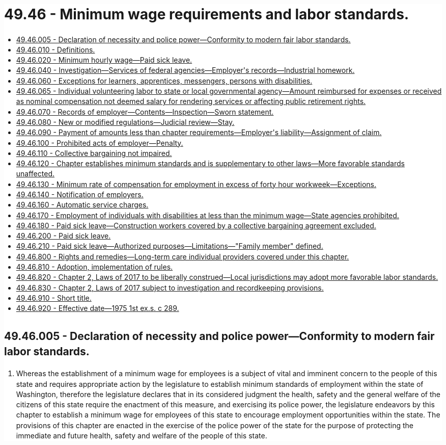 # 49.46 - Minimum wage requirements and labor standards.
* [49.46.005 - Declaration of necessity and police power—Conformity to modern fair labor standards.](#4946005---declaration-of-necessity-and-police-powerconformity-to-modern-fair-labor-standards)
* [49.46.010 - Definitions.](#4946010---definitions)
* [49.46.020 - Minimum hourly wage—Paid sick leave.](#4946020---minimum-hourly-wagepaid-sick-leave)
* [49.46.040 - Investigation—Services of federal agencies—Employer's records—Industrial homework.](#4946040---investigationservices-of-federal-agenciesemployers-recordsindustrial-homework)
* [49.46.060 - Exceptions for learners, apprentices, messengers, persons with disabilities.](#4946060---exceptions-for-learners-apprentices-messengers-persons-with-disabilities)
* [49.46.065 - Individual volunteering labor to state or local governmental agency—Amount reimbursed for expenses or received as nominal compensation not deemed salary for rendering services or affecting public retirement rights.](#4946065---individual-volunteering-labor-to-state-or-local-governmental-agencyamount-reimbursed-for-expenses-or-received-as-nominal-compensation-not-deemed-salary-for-rendering-services-or-affecting-public-retirement-rights)
* [49.46.070 - Records of employer—Contents—Inspection—Sworn statement.](#4946070---records-of-employercontentsinspectionsworn-statement)
* [49.46.080 - New or modified regulations—Judicial review—Stay.](#4946080---new-or-modified-regulationsjudicial-reviewstay)
* [49.46.090 - Payment of amounts less than chapter requirements—Employer's liability—Assignment of claim.](#4946090---payment-of-amounts-less-than-chapter-requirementsemployers-liabilityassignment-of-claim)
* [49.46.100 - Prohibited acts of employer—Penalty.](#4946100---prohibited-acts-of-employerpenalty)
* [49.46.110 - Collective bargaining not impaired.](#4946110---collective-bargaining-not-impaired)
* [49.46.120 - Chapter establishes minimum standards and is supplementary to other laws—More favorable standards unaffected.](#4946120---chapter-establishes-minimum-standards-and-is-supplementary-to-other-lawsmore-favorable-standards-unaffected)
* [49.46.130 - Minimum rate of compensation for employment in excess of forty hour workweek—Exceptions.](#4946130---minimum-rate-of-compensation-for-employment-in-excess-of-forty-hour-workweekexceptions)
* [49.46.140 - Notification of employers.](#4946140---notification-of-employers)
* [49.46.160 - Automatic service charges.](#4946160---automatic-service-charges)
* [49.46.170 - Employment of individuals with disabilities at less than the minimum wage—State agencies prohibited.](#4946170---employment-of-individuals-with-disabilities-at-less-than-the-minimum-wagestate-agencies-prohibited)
* [49.46.180 - Paid sick leave—Construction workers covered by a collective bargaining agreement excluded.](#4946180---paid-sick-leaveconstruction-workers-covered-by-a-collective-bargaining-agreement-excluded)
* [49.46.200 - Paid sick leave.](#4946200---paid-sick-leave)
* [49.46.210 - Paid sick leave—Authorized purposes—Limitations—"Family member" defined.](#4946210---paid-sick-leaveauthorized-purposeslimitationsfamily-member-defined)
* [49.46.800 - Rights and remedies—Long-term care individual providers covered under this chapter.](#4946800---rights-and-remedieslong-term-care-individual-providers-covered-under-this-chapter)
* [49.46.810 - Adoption, implementation of rules.](#4946810---adoption-implementation-of-rules)
* [49.46.820 - Chapter 2, Laws of 2017 to be liberally construed—Local jurisdictions may adopt more favorable labor standards.](#4946820---chapter-2-laws-of-2017-to-be-liberally-construedlocal-jurisdictions-may-adopt-more-favorable-labor-standards)
* [49.46.830 - Chapter 2, Laws of 2017 subject to investigation and recordkeeping provisions.](#4946830---chapter-2-laws-of-2017-subject-to-investigation-and-recordkeeping-provisions)
* [49.46.910 - Short title.](#4946910---short-title)
* [49.46.920 - Effective date—1975 1st ex.s. c 289.](#4946920---effective-date1975-1st-exs-c-289)
## 49.46.005 - Declaration of necessity and police power—Conformity to modern fair labor standards.
1. Whereas the establishment of a minimum wage for employees is a subject of vital and imminent concern to the people of this state and requires appropriate action by the legislature to establish minimum standards of employment within the state of Washington, therefore the legislature declares that in its considered judgment the health, safety and the general welfare of the citizens of this state require the enactment of this measure, and exercising its police power, the legislature endeavors by this chapter to establish a minimum wage for employees of this state to encourage employment opportunities within the state. The provisions of this chapter are enacted in the exercise of the police power of the state for the purpose of protecting the immediate and future health, safety and welfare of the people of this state.